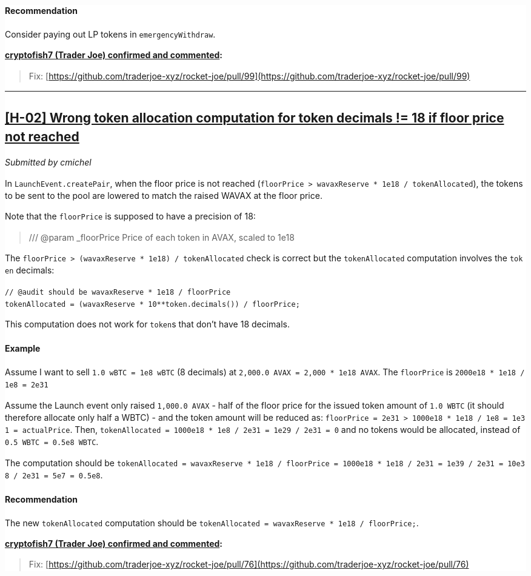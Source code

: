 #### [](#recommendation)Recommendation

Consider paying out LP tokens in `emergencyWithdraw`.

**[cryptofish7 (Trader Joe) confirmed and commented](https://github.com/code-423n4/2022-01-trader-joe-findings/issues/199#issuecomment-1035418911):**

> Fix: [https://github.com/traderjoe-xyz/rocket-joe/pull/99](https://github.com/traderjoe-xyz/rocket-joe/pull/99)

* * *

[](#h-02-wrong-token-allocation-computation-for-token-decimals--18-if-floor-price-not-reached)[\[H-02\] Wrong token allocation computation for token decimals != 18 if floor price not reached](https://github.com/code-423n4/2022-01-trader-joe-findings/issues/193)
---------------------------------------------------------------------------------------------------------------------------------------------------------------------------------------------------------------------------------------------------------------------

_Submitted by cmichel_

In `LaunchEvent.createPair`, when the floor price is not reached (`floorPrice > wavaxReserve * 1e18 / tokenAllocated`), the tokens to be sent to the pool are lowered to match the raised WAVAX at the floor price.

Note that the `floorPrice` is supposed to have a precision of 18:

> /// @param \_floorPrice Price of each token in AVAX, scaled to 1e18

The `floorPrice > (wavaxReserve * 1e18) / tokenAllocated` check is correct but the `tokenAllocated` computation involves the `token` decimals:

    // @audit should be wavaxReserve * 1e18 / floorPrice
    tokenAllocated = (wavaxReserve * 10**token.decimals()) / floorPrice;

This computation does not work for `token`s that don’t have 18 decimals.

#### [](#example)Example

Assume I want to sell `1.0 wBTC = 1e8 wBTC` (8 decimals) at `2,000.0 AVAX = 2,000 * 1e18 AVAX`. The `floorPrice` is `2000e18 * 1e18 / 1e8 = 2e31`

Assume the Launch event only raised `1,000.0 AVAX` - half of the floor price for the issued token amount of `1.0 WBTC` (it should therefore allocate only half a WBTC) - and the token amount will be reduced as: `floorPrice = 2e31 > 1000e18 * 1e18 / 1e8 = 1e31 = actualPrice`. Then, `tokenAllocated = 1000e18 * 1e8 / 2e31 = 1e29 / 2e31 = 0` and no tokens would be allocated, instead of `0.5 WBTC = 0.5e8 WBTC`.

The computation should be `tokenAllocated = wavaxReserve * 1e18 / floorPrice = 1000e18 * 1e18 / 2e31 = 1e39 / 2e31 = 10e38 / 2e31 = 5e7 = 0.5e8`.

#### [](#recommendation-1)Recommendation

The new `tokenAllocated` computation should be `tokenAllocated = wavaxReserve * 1e18 / floorPrice;`.

**[cryptofish7 (Trader Joe) confirmed and commented](https://github.com/code-423n4/2022-01-trader-joe-findings/issues/193#issuecomment-1035433466):**

> Fix: [https://github.com/traderjoe-xyz/rocket-joe/pull/76](https://github.com/traderjoe-xyz/rocket-joe/pull/76)
